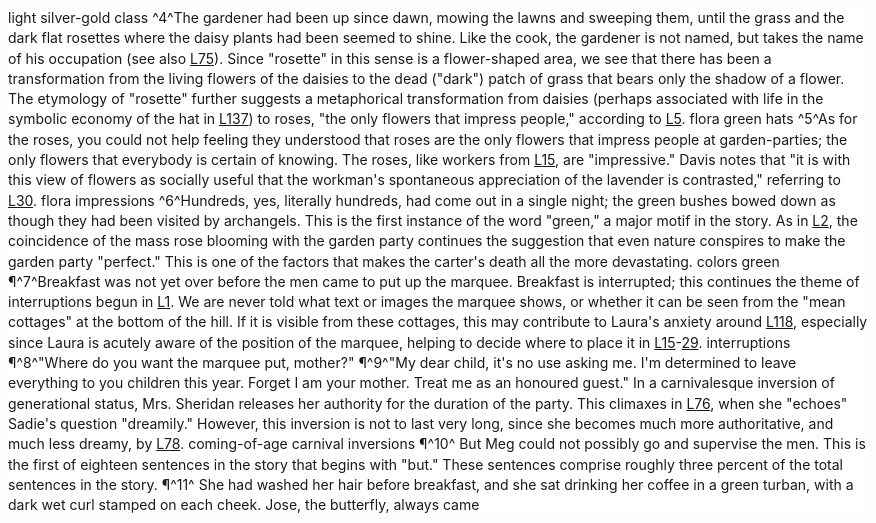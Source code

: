 <span class="tag light">light</span> <span
class="tag silver-gold">silver-gold</span> <span
class="tag class">class</span>
^4^The gardener had been up since dawn, mowing the lawns and sweeping
them, until the grass and the dark flat rosettes where the daisy plants
had been seemed to shine.
Like the cook, the gardener is not named, but takes the name of his
occupation (see also [L75](#75)). Since "rosette" in this sense is a
flower-shaped area, we see that there has been a transformation from the
living flowers of the daisies to the dead ("dark") patch of grass that
bears only the shadow of a flower. The etymology of "rosette" further
suggests a metaphorical transformation from daisies (perhaps associated
with life in the symbolic economy of the hat in [L137](#137)) to roses,
"the only flowers that impress people," according to [L5](#5). <span
class="tag flora">flora</span> <span class="tag green">green</span>
<span class="tag hats">hats</span>
^5^As for the roses, you could not help feeling they understood that
roses are the only flowers that impress people at garden-parties; the
only flowers that everybody is certain of knowing.
The roses, like workers from [L15](#15), are "impressive." Davis notes
that "it is with this view of flowers as socially useful that the
workman's spontaneous appreciation of the lavender is contrasted,"
referring to [L30](#30). <span class="tag flora">flora</span> <span
class="tag impressions">impressions</span>
^6^Hundreds, yes, literally hundreds, had come out in a single night;
the green bushes bowed down as though they had been visited by
archangels.
This is the first instance of the word "green," a major motif in the
story. As in [L2](#2), the coincidence of the mass rose blooming with
the garden party continues the suggestion that even nature conspires to
make the garden party "perfect." This is one of the factors that makes
the carter's death all the more devastating. <span
class="tag colors">colors</span> <span class="tag green">green</span>
<span class="pilcrow">¶</span>^7^Breakfast was not yet over before the
men came to put up the marquee.
Breakfast is interrupted; this continues the theme of interruptions
begun in [L1](#1). We are never told what text or images the marquee
shows, or whether it can be seen from the "mean cottages" at the bottom
of the hill. If it is visible from these cottages, this may contribute
to Laura's anxiety around [L118](#118), especially since Laura is
acutely aware of the position of the marquee, helping to decide where to
place it in [L15](#15)-[29](#29). <span
class="tag interruptions">interruptions</span>
<span class="pilcrow">¶</span>^8^"Where do you want the marquee put,
mother?"
<span class="pilcrow">¶</span>^9^"My dear child, it's no use asking me.
I'm determined to leave everything to you children this year. Forget I
am your mother. Treat me as an honoured guest."
In a carnivalesque inversion of generational status, Mrs. Sheridan
releases her authority for the duration of the party. This climaxes in
[L76](#76), when she "echoes" Sadie's question "dreamily." However, this
inversion is not to last very long, since she becomes much more
authoritative, and much less dreamy, by [L78](#78). <span
class="tag coming-of-age">coming-of-age</span> <span
class="tag carnival">carnival</span> <span
class="tag inversions">inversions</span>
<span class="pilcrow">¶</span>^10^ But Meg could not possibly go and
supervise the men.
This is the first of eighteen sentences in the story that begins with
"but." These sentences comprise roughly three percent of the total
sentences in the story.
<span class="pilcrow">¶</span>^11^ She had washed her hair before
breakfast, and she sat drinking her coffee in a green turban, with a
dark wet curl stamped on each cheek. Jose, the butterfly, always came